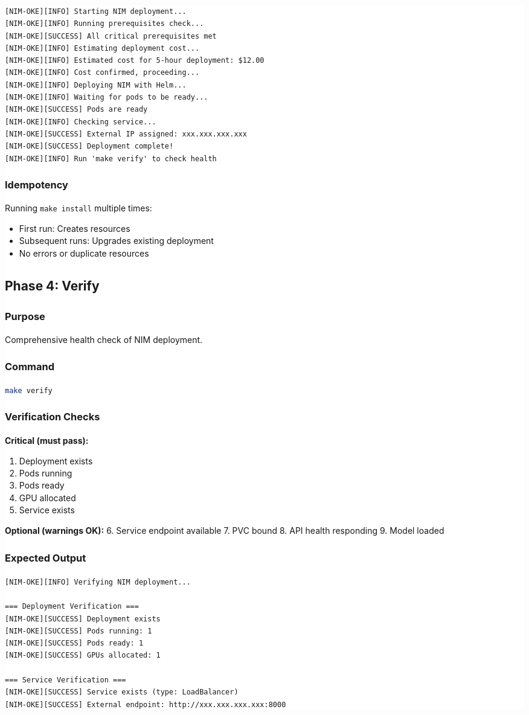 ```
[NIM-OKE][INFO] Starting NIM deployment...
[NIM-OKE][INFO] Running prerequisites check...
[NIM-OKE][SUCCESS] All critical prerequisites met
[NIM-OKE][INFO] Estimating deployment cost...
[NIM-OKE][INFO] Estimated cost for 5-hour deployment: $12.00
[NIM-OKE][INFO] Cost confirmed, proceeding...
[NIM-OKE][INFO] Deploying NIM with Helm...
[NIM-OKE][INFO] Waiting for pods to be ready...
[NIM-OKE][SUCCESS] Pods are ready
[NIM-OKE][INFO] Checking service...
[NIM-OKE][SUCCESS] External IP assigned: xxx.xxx.xxx.xxx
[NIM-OKE][SUCCESS] Deployment complete!
[NIM-OKE][INFO] Run 'make verify' to check health
```

### Idempotency

Running `make install` multiple times:
- First run: Creates resources
- Subsequent runs: Upgrades existing deployment
- No errors or duplicate resources

## Phase 4: Verify

### Purpose

Comprehensive health check of NIM deployment.

### Command

```bash
make verify
```

### Verification Checks

**Critical (must pass):**
1. Deployment exists
2. Pods running
3. Pods ready
4. GPU allocated
5. Service exists

**Optional (warnings OK):**
6. Service endpoint available
7. PVC bound
8. API health responding
9. Model loaded

### Expected Output

```
[NIM-OKE][INFO] Verifying NIM deployment...

=== Deployment Verification ===
[NIM-OKE][SUCCESS] Deployment exists
[NIM-OKE][SUCCESS] Pods running: 1
[NIM-OKE][SUCCESS] Pods ready: 1
[NIM-OKE][SUCCESS] GPUs allocated: 1

=== Service Verification ===
[NIM-OKE][SUCCESS] Service exists (type: LoadBalancer)
[NIM-OKE][SUCCESS] External endpoint: http://xxx.xxx.xxx.xxx:8000

```